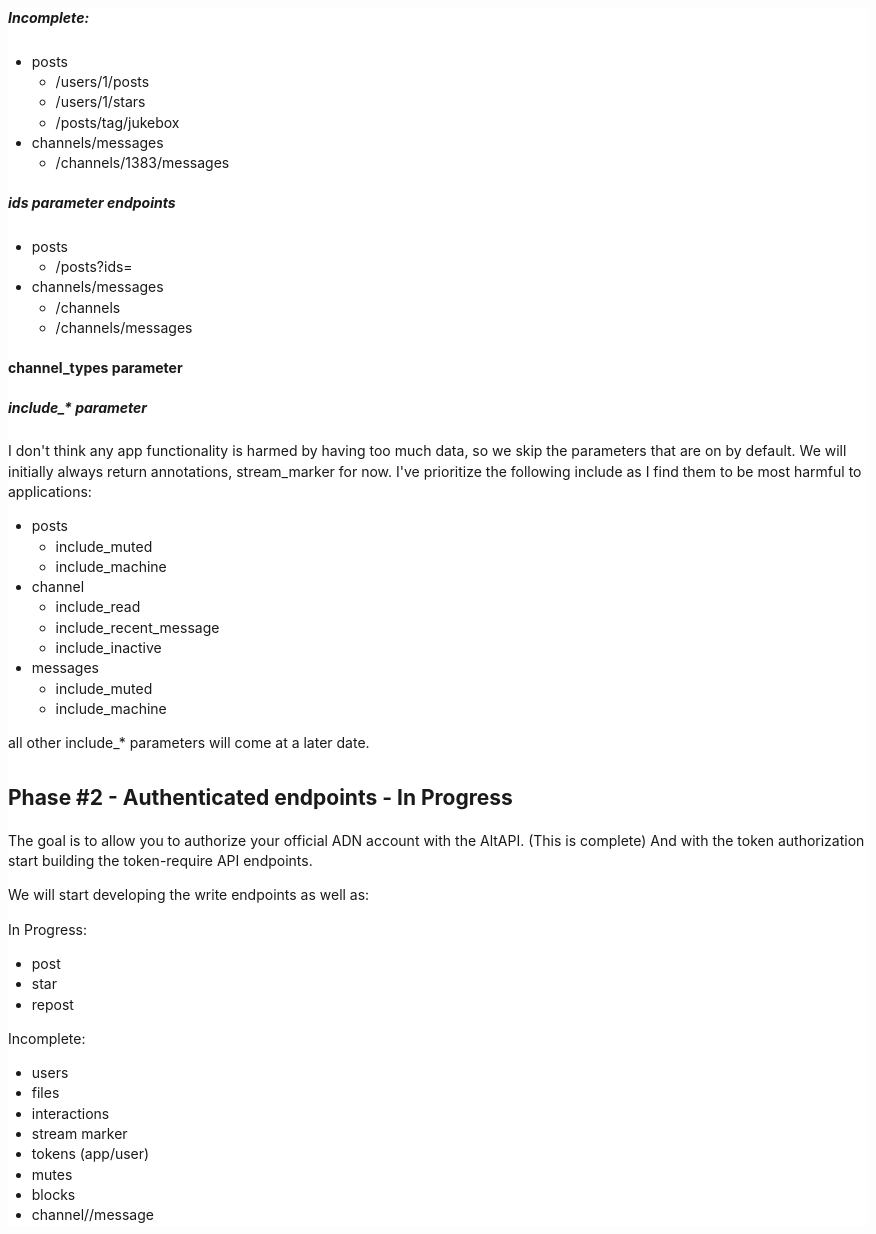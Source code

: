 ##### Incomplete:
- posts
  - /users/1/posts
  - /users/1/stars
  - /posts/tag/jukebox
- channels/messages
  - /channels/1383/messages

##### ids parameter endpoints
- posts
  - /posts?ids=
- channels/messages
  - /channels
  - /channels/messages

#### channel_types parameter
##### include_* parameter
I don't think any app functionality is harmed by having too much data, so we skip the parameters that are on by default. We will initially always return annotations, stream_marker for now. I've prioritize the following include as I find them to be most harmful to applications:

- posts
  - include_muted
  - include_machine
- channel
  - include_read
  - include_recent_message
  - include_inactive
- messages
  - include_muted
  - include_machine

all other include_* parameters will come at a later date.

## Phase #2 - Authenticated endpoints - In Progress
The goal is to allow you to authorize your official ADN account with the AltAPI. (This is complete) And with the token authorization start building the token-require API endpoints.

We will start developing the write endpoints as well as:

In Progress:

+ post
+ star
+ repost

Incomplete:

- users
- files
- interactions
- stream marker
- tokens (app/user)
- mutes
- blocks
- channel//message
